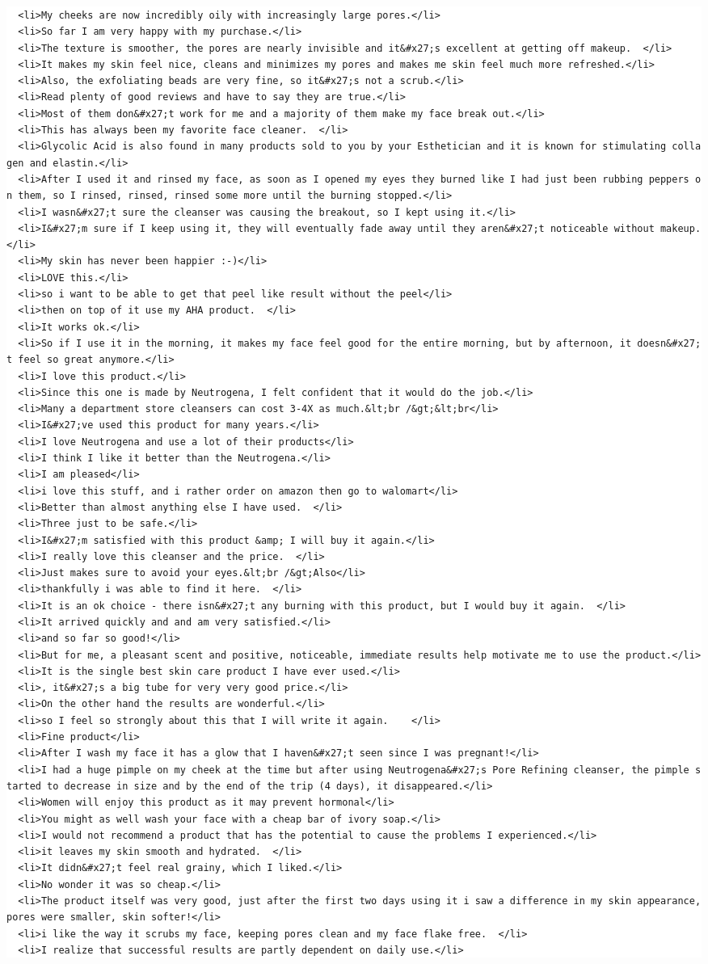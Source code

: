       <li>My cheeks are now incredibly oily with increasingly large pores.</li>
      <li>So far I am very happy with my purchase.</li>
      <li>The texture is smoother, the pores are nearly invisible and it&#x27;s excellent at getting off makeup.  </li>
      <li>It makes my skin feel nice, cleans and minimizes my pores and makes me skin feel much more refreshed.</li>
      <li>Also, the exfoliating beads are very fine, so it&#x27;s not a scrub.</li>
      <li>Read plenty of good reviews and have to say they are true.</li>
      <li>Most of them don&#x27;t work for me and a majority of them make my face break out.</li>
      <li>This has always been my favorite face cleaner.  </li>
      <li>Glycolic Acid is also found in many products sold to you by your Esthetician and it is known for stimulating collagen and elastin.</li>
      <li>After I used it and rinsed my face, as soon as I opened my eyes they burned like I had just been rubbing peppers on them, so I rinsed, rinsed, rinsed some more until the burning stopped.</li>
      <li>I wasn&#x27;t sure the cleanser was causing the breakout, so I kept using it.</li>
      <li>I&#x27;m sure if I keep using it, they will eventually fade away until they aren&#x27;t noticeable without makeup.</li>
      <li>My skin has never been happier :-)</li>
      <li>LOVE this.</li>
      <li>so i want to be able to get that peel like result without the peel</li>
      <li>then on top of it use my AHA product.  </li>
      <li>It works ok.</li>
      <li>So if I use it in the morning, it makes my face feel good for the entire morning, but by afternoon, it doesn&#x27;t feel so great anymore.</li>
      <li>I love this product.</li>
      <li>Since this one is made by Neutrogena, I felt confident that it would do the job.</li>
      <li>Many a department store cleansers can cost 3-4X as much.&lt;br /&gt;&lt;br</li>
      <li>I&#x27;ve used this product for many years.</li>
      <li>I love Neutrogena and use a lot of their products</li>
      <li>I think I like it better than the Neutrogena.</li>
      <li>I am pleased</li>
      <li>i love this stuff, and i rather order on amazon then go to walomart</li>
      <li>Better than almost anything else I have used.  </li>
      <li>Three just to be safe.</li>
      <li>I&#x27;m satisfied with this product &amp; I will buy it again.</li>
      <li>I really love this cleanser and the price.  </li>
      <li>Just makes sure to avoid your eyes.&lt;br /&gt;Also</li>
      <li>thankfully i was able to find it here.  </li>
      <li>It is an ok choice - there isn&#x27;t any burning with this product, but I would buy it again.  </li>
      <li>It arrived quickly and and am very satisfied.</li>
      <li>and so far so good!</li>
      <li>But for me, a pleasant scent and positive, noticeable, immediate results help motivate me to use the product.</li>
      <li>It is the single best skin care product I have ever used.</li>
      <li>, it&#x27;s a big tube for very very good price.</li>
      <li>On the other hand the results are wonderful.</li>
      <li>so I feel so strongly about this that I will write it again.    </li>
      <li>Fine product</li>
      <li>After I wash my face it has a glow that I haven&#x27;t seen since I was pregnant!</li>
      <li>I had a huge pimple on my cheek at the time but after using Neutrogena&#x27;s Pore Refining cleanser, the pimple started to decrease in size and by the end of the trip (4 days), it disappeared.</li>
      <li>Women will enjoy this product as it may prevent hormonal</li>
      <li>You might as well wash your face with a cheap bar of ivory soap.</li>
      <li>I would not recommend a product that has the potential to cause the problems I experienced.</li>
      <li>it leaves my skin smooth and hydrated.  </li>
      <li>It didn&#x27;t feel real grainy, which I liked.</li>
      <li>No wonder it was so cheap.</li>
      <li>The product itself was very good, just after the first two days using it i saw a difference in my skin appearance, pores were smaller, skin softer!</li>
      <li>i like the way it scrubs my face, keeping pores clean and my face flake free.  </li>
      <li>I realize that successful results are partly dependent on daily use.</li>